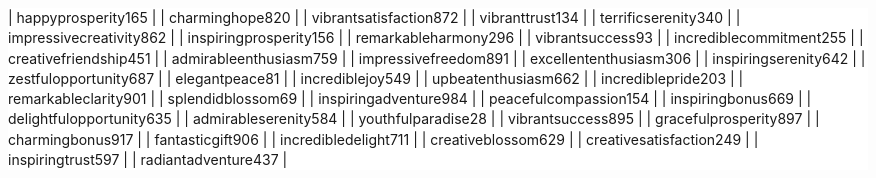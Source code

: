| happyprosperity165         |
| charminghope820            |
| vibrantsatisfaction872     |
| vibranttrust134            |
| terrificserenity340        |
| impressivecreativity862    |
| inspiringprosperity156     |
| remarkableharmony296       |
| vibrantsuccess93           |
| incrediblecommitment255    |
| creativefriendship451      |
| admirableenthusiasm759     |
| impressivefreedom891       |
| excellententhusiasm306     |
| inspiringserenity642       |
| zestfulopportunity687      |
| elegantpeace81             |
| incrediblejoy549           |
| upbeatenthusiasm662        |
| incrediblepride203         |
| remarkableclarity901       |
| splendidblossom69          |
| inspiringadventure984      |
| peacefulcompassion154      |
| inspiringbonus669          |
| delightfulopportunity635   |
| admirableserenity584       |
| youthfulparadise28         |
| vibrantsuccess895          |
| gracefulprosperity897      |
| charmingbonus917           |
| fantasticgift906           |
| incredibledelight711       |
| creativeblossom629         |
| creativesatisfaction249    |
| inspiringtrust597          |
| radiantadventure437        |